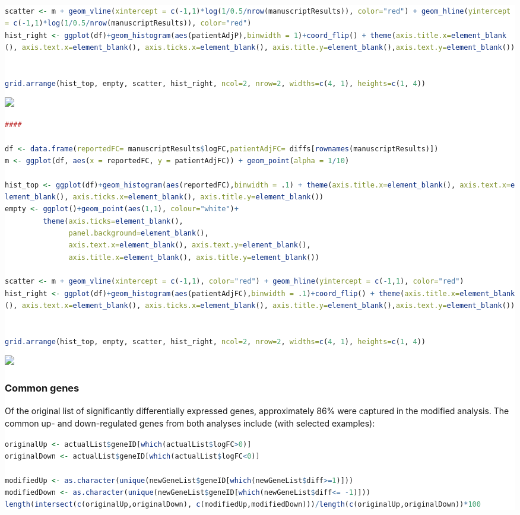 ``` r
scatter <- m + geom_vline(xintercept = c(-1,1)*log(1/0.5/nrow(manuscriptResults)), color="red") + geom_hline(yintercept = c(-1,1)*log(1/0.5/nrow(manuscriptResults)), color="red")
hist_right <- ggplot(df)+geom_histogram(aes(patientAdjP),binwidth = 1)+coord_flip() + theme(axis.title.x=element_blank(), axis.text.x=element_blank(), axis.ticks.x=element_blank(), axis.title.y=element_blank(),axis.text.y=element_blank())


grid.arrange(hist_top, empty, scatter, hist_right, ncol=2, nrow=2, widths=c(4, 1), heights=c(1, 4))
```

![](/Users/smherbrich/Desktop/test/results/05_compare_analyses_files/figure-markdown_github/plot_comparison-1.png)

``` r
####

df <- data.frame(reportedFC= manuscriptResults$logFC,patientAdjFC= diffs[rownames(manuscriptResults)])
m <- ggplot(df, aes(x = reportedFC, y = patientAdjFC)) + geom_point(alpha = 1/10) 

hist_top <- ggplot(df)+geom_histogram(aes(reportedFC),binwidth = .1) + theme(axis.title.x=element_blank(), axis.text.x=element_blank(), axis.ticks.x=element_blank(), axis.title.y=element_blank())
empty <- ggplot()+geom_point(aes(1,1), colour="white")+
         theme(axis.ticks=element_blank(), 
               panel.background=element_blank(), 
               axis.text.x=element_blank(), axis.text.y=element_blank(),           
               axis.title.x=element_blank(), axis.title.y=element_blank())

scatter <- m + geom_vline(xintercept = c(-1,1), color="red") + geom_hline(yintercept = c(-1,1), color="red")
hist_right <- ggplot(df)+geom_histogram(aes(patientAdjFC),binwidth = .1)+coord_flip() + theme(axis.title.x=element_blank(), axis.text.x=element_blank(), axis.ticks.x=element_blank(), axis.title.y=element_blank(),axis.text.y=element_blank())


grid.arrange(hist_top, empty, scatter, hist_right, ncol=2, nrow=2, widths=c(4, 1), heights=c(1, 4))
```

![](/Users/smherbrich/Desktop/test/results/05_compare_analyses_files/figure-markdown_github/plot_comparison-2.png)

### Common genes

Of the original list of significantly differentially expressed genes, approximately 86% were captured in the modified analysis. The common up- and down-regulated genes from both analyses include (with selected examples):

``` r
originalUp <- actualList$geneID[which(actualList$logFC>0)]
originalDown <- actualList$geneID[which(actualList$logFC<0)]

modifiedUp <- as.character(unique(newGeneList$geneID[which(newGeneList$diff>=1)]))
modifiedDown <- as.character(unique(newGeneList$geneID[which(newGeneList$diff<= -1)]))
length(intersect(c(originalUp,originalDown), c(modifiedUp,modifiedDown)))/length(c(originalUp,originalDown))*100
```
